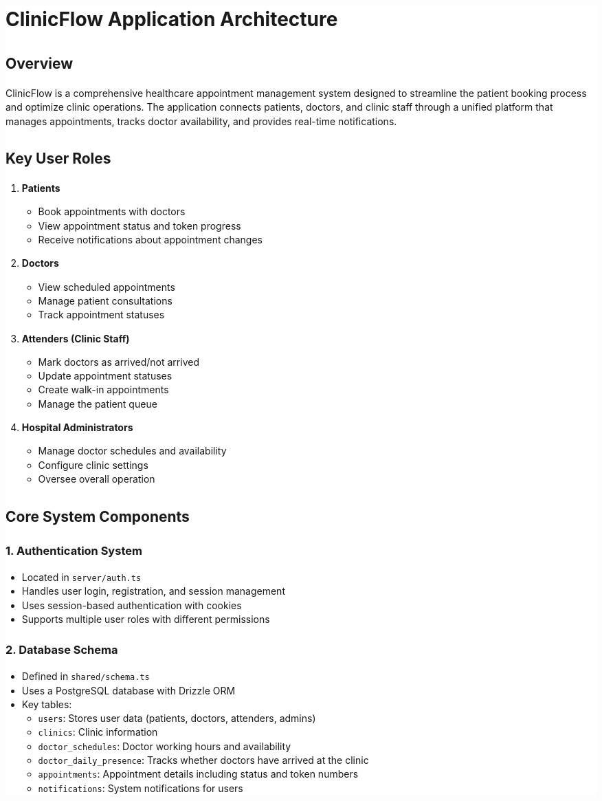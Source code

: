 # ClinicFlow Application Architecture

## Overview

ClinicFlow is a comprehensive healthcare appointment management system designed to streamline the patient booking process and optimize clinic operations. The application connects patients, doctors, and clinic staff through a unified platform that manages appointments, tracks doctor availability, and provides real-time notifications.

## Key User Roles

1. **Patients**
   - Book appointments with doctors
   - View appointment status and token progress
   - Receive notifications about appointment changes

2. **Doctors**
   - View scheduled appointments
   - Manage patient consultations
   - Track appointment statuses

3. **Attenders (Clinic Staff)**
   - Mark doctors as arrived/not arrived
   - Update appointment statuses
   - Create walk-in appointments
   - Manage the patient queue

4. **Hospital Administrators**
   - Manage doctor schedules and availability
   - Configure clinic settings
   - Oversee overall operation

## Core System Components

### 1. Authentication System

- Located in `server/auth.ts`
- Handles user login, registration, and session management
- Uses session-based authentication with cookies
- Supports multiple user roles with different permissions

### 2. Database Schema

- Defined in `shared/schema.ts`
- Uses a PostgreSQL database with Drizzle ORM
- Key tables:
  - `users`: Stores user data (patients, doctors, attenders, admins)
  - `clinics`: Clinic information
  - `doctor_schedules`: Doctor working hours and availability
  - `doctor_daily_presence`: Tracks whether doctors have arrived at the clinic
  - `appointments`: Appointment details including status and token numbers
  - `notifications`: System notifications for users
